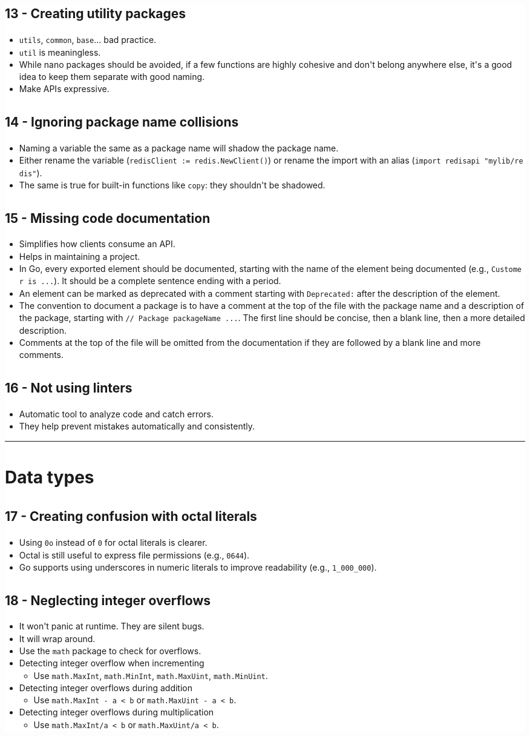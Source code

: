 ## 13 - Creating utility packages

- `utils`, `common`, `base`... bad practice.
- `util` is meaningless.
- While nano packages should be avoided, if a few functions are highly cohesive and don't belong anywhere else, it's a good idea to keep them separate with good naming.
- Make APIs expressive.

## 14 - Ignoring package name collisions

- Naming a variable the same as a package name will shadow the package name.
- Either rename the variable (`redisClient := redis.NewClient()`) or rename the import with an alias (`import redisapi "mylib/redis"`).
- The same is true for built-in functions like `copy`: they shouldn't be shadowed.

## 15 - Missing code documentation

- Simplifies how clients consume an API.
- Helps in maintaining a project.
- In Go, every exported element should be documented, starting with the name of the element being documented (e.g., `Customer is ...`). It should be a complete sentence ending with a period.
- An element can be marked as deprecated with a comment starting with `Deprecated:` after the description of the element.
- The convention to document a package is to have a comment at the top of the file with the package name and a description of the package, starting with `// Package packageName ...`. The first line should be concise, then a blank line, then a more detailed description.
- Comments at the top of the file will be omitted from the documentation if they are followed by a blank line and more comments.

## 16 - Not using linters

- Automatic tool to analyze code and catch errors.
- They help prevent mistakes automatically and consistently.

---

# Data types

## 17 - Creating confusion with octal literals

- Using `0o` instead of `0` for octal literals is clearer.
- Octal is still useful to express file permissions (e.g., `0644`).
- Go supports using underscores in numeric literals to improve readability (e.g., `1_000_000`).

## 18 - Neglecting integer overflows

- It won't panic at runtime. They are silent bugs.
- It will wrap around.
- Use the `math` package to check for overflows.
- Detecting integer overflow when incrementing
    - Use `math.MaxInt`, `math.MinInt`, `math.MaxUint`, `math.MinUint`.
- Detecting integer overflows during addition
    - Use `math.MaxInt - a < b` or `math.MaxUint - a < b`.
- Detecting integer overflows during multiplication
    - Use `math.MaxInt/a < b` or `math.MaxUint/a < b`.
